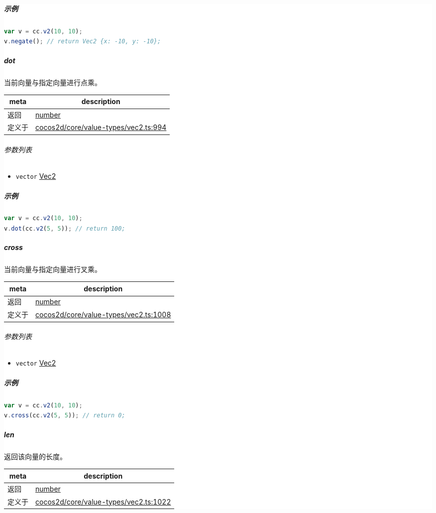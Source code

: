 
##### 示例

```js
var v = cc.v2(10, 10);
v.negate(); // return Vec2 {x: -10, y: -10};
```

##### dot

当前向量与指定向量进行点乘。

| meta | description |
|------|-------------|
| 返回 | <a href="https://developer.mozilla.org/en/JavaScript/Reference/Global_Objects/Number" class="crosslink external" target="_blank">number</a> 
| 定义于 | [cocos2d/core/value-types/vec2.ts:994](https://github.com/cocos-creator/engine/blob/26031bddd1aecdbf9bbdebe19ecaa672b1c35061/cocos2d/core/value-types/vec2.ts#L994) |

###### 参数列表
- `vector` <a href="../classes/Vec2.html" class="crosslink">Vec2</a> 

##### 示例

```js
var v = cc.v2(10, 10);
v.dot(cc.v2(5, 5)); // return 100;
```

##### cross

当前向量与指定向量进行叉乘。

| meta | description |
|------|-------------|
| 返回 | <a href="https://developer.mozilla.org/en/JavaScript/Reference/Global_Objects/Number" class="crosslink external" target="_blank">number</a> 
| 定义于 | [cocos2d/core/value-types/vec2.ts:1008](https://github.com/cocos-creator/engine/blob/26031bddd1aecdbf9bbdebe19ecaa672b1c35061/cocos2d/core/value-types/vec2.ts#L1008) |

###### 参数列表
- `vector` <a href="../classes/Vec2.html" class="crosslink">Vec2</a> 

##### 示例

```js
var v = cc.v2(10, 10);
v.cross(cc.v2(5, 5)); // return 0;
```

##### len

返回该向量的长度。

| meta | description |
|------|-------------|
| 返回 | <a href="https://developer.mozilla.org/en/JavaScript/Reference/Global_Objects/Number" class="crosslink external" target="_blank">number</a> 
| 定义于 | [cocos2d/core/value-types/vec2.ts:1022](https://github.com/cocos-creator/engine/blob/26031bddd1aecdbf9bbdebe19ecaa672b1c35061/cocos2d/core/value-types/vec2.ts#L1022) |
